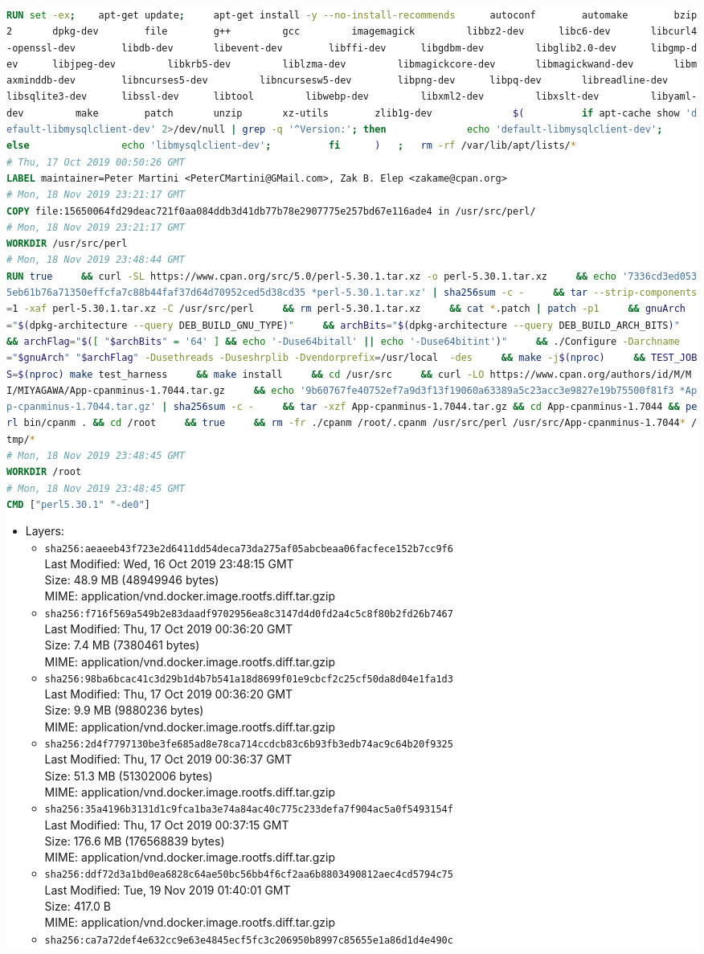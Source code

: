 ```dockerfile
RUN set -ex; 	apt-get update; 	apt-get install -y --no-install-recommends 		autoconf 		automake 		bzip2 		dpkg-dev 		file 		g++ 		gcc 		imagemagick 		libbz2-dev 		libc6-dev 		libcurl4-openssl-dev 		libdb-dev 		libevent-dev 		libffi-dev 		libgdbm-dev 		libglib2.0-dev 		libgmp-dev 		libjpeg-dev 		libkrb5-dev 		liblzma-dev 		libmagickcore-dev 		libmagickwand-dev 		libmaxminddb-dev 		libncurses5-dev 		libncursesw5-dev 		libpng-dev 		libpq-dev 		libreadline-dev 		libsqlite3-dev 		libssl-dev 		libtool 		libwebp-dev 		libxml2-dev 		libxslt-dev 		libyaml-dev 		make 		patch 		unzip 		xz-utils 		zlib1g-dev 				$( 			if apt-cache show 'default-libmysqlclient-dev' 2>/dev/null | grep -q '^Version:'; then 				echo 'default-libmysqlclient-dev'; 			else 				echo 'libmysqlclient-dev'; 			fi 		) 	; 	rm -rf /var/lib/apt/lists/*
# Thu, 17 Oct 2019 00:50:26 GMT
LABEL maintainer=Peter Martini <PeterCMartini@GMail.com>, Zak B. Elep <zakame@cpan.org>
# Mon, 18 Nov 2019 23:21:17 GMT
COPY file:15650064fd29deac721f0aa084ddb3d41db77b78e2907775e257bd67e116ade4 in /usr/src/perl/ 
# Mon, 18 Nov 2019 23:21:17 GMT
WORKDIR /usr/src/perl
# Mon, 18 Nov 2019 23:48:44 GMT
RUN true     && curl -SL https://www.cpan.org/src/5.0/perl-5.30.1.tar.xz -o perl-5.30.1.tar.xz     && echo '7336cd3ed0535eb61b76a71350effcfa7c88b44faf37d64d70952ced5d38cd35 *perl-5.30.1.tar.xz' | sha256sum -c -     && tar --strip-components=1 -xaf perl-5.30.1.tar.xz -C /usr/src/perl     && rm perl-5.30.1.tar.xz     && cat *.patch | patch -p1     && gnuArch="$(dpkg-architecture --query DEB_BUILD_GNU_TYPE)"     && archBits="$(dpkg-architecture --query DEB_BUILD_ARCH_BITS)"     && archFlag="$([ "$archBits" = '64' ] && echo '-Duse64bitall' || echo '-Duse64bitint')"     && ./Configure -Darchname="$gnuArch" "$archFlag" -Dusethreads -Duseshrplib -Dvendorprefix=/usr/local  -des     && make -j$(nproc)     && TEST_JOBS=$(nproc) make test_harness     && make install     && cd /usr/src     && curl -LO https://www.cpan.org/authors/id/M/MI/MIYAGAWA/App-cpanminus-1.7044.tar.gz     && echo '9b60767fe40752ef7a9d3f13f19060a63389a5c23acc3e9827e19b75500f81f3 *App-cpanminus-1.7044.tar.gz' | sha256sum -c -     && tar -xzf App-cpanminus-1.7044.tar.gz && cd App-cpanminus-1.7044 && perl bin/cpanm . && cd /root     && true     && rm -fr ./cpanm /root/.cpanm /usr/src/perl /usr/src/App-cpanminus-1.7044* /tmp/*
# Mon, 18 Nov 2019 23:48:45 GMT
WORKDIR /root
# Mon, 18 Nov 2019 23:48:45 GMT
CMD ["perl5.30.1" "-de0"]
```

-	Layers:
	-	`sha256:aeaeeb43f723e2d6411dd54deca73da275af05abcbeaa06facfece152b7cc9f6`  
		Last Modified: Wed, 16 Oct 2019 23:48:15 GMT  
		Size: 48.9 MB (48949946 bytes)  
		MIME: application/vnd.docker.image.rootfs.diff.tar.gzip
	-	`sha256:f716f569a549b2e83daadf9702956ea8c3147d4d0fd2a4c5c8f80b2fd26b7467`  
		Last Modified: Thu, 17 Oct 2019 00:36:20 GMT  
		Size: 7.4 MB (7380461 bytes)  
		MIME: application/vnd.docker.image.rootfs.diff.tar.gzip
	-	`sha256:98ba6bcac41c3d29b1d4b7b541a18d8699f01e9cbcf2c25cf50da8d04e1fa1d3`  
		Last Modified: Thu, 17 Oct 2019 00:36:20 GMT  
		Size: 9.9 MB (9880236 bytes)  
		MIME: application/vnd.docker.image.rootfs.diff.tar.gzip
	-	`sha256:2d4f7797130be3fe685ad8e78ca714ccdcb83c6b93fb3edb74ac9c64b20f9325`  
		Last Modified: Thu, 17 Oct 2019 00:36:37 GMT  
		Size: 51.3 MB (51302006 bytes)  
		MIME: application/vnd.docker.image.rootfs.diff.tar.gzip
	-	`sha256:35a4196b3131d1c9fca1ba3e74a84ac40c775c233defa7f904ac5a0f5493154f`  
		Last Modified: Thu, 17 Oct 2019 00:37:15 GMT  
		Size: 176.6 MB (176568839 bytes)  
		MIME: application/vnd.docker.image.rootfs.diff.tar.gzip
	-	`sha256:ddf72d3a1bd0ea6828c64ae50bc56bb4f6cf2aa6b8803490812aec4cd5794c75`  
		Last Modified: Tue, 19 Nov 2019 01:40:01 GMT  
		Size: 417.0 B  
		MIME: application/vnd.docker.image.rootfs.diff.tar.gzip
	-	`sha256:ca7a72def4e632cc9e63e4845ecf5fc3c206950b8997c85655e1a86d1d4e490c`  
